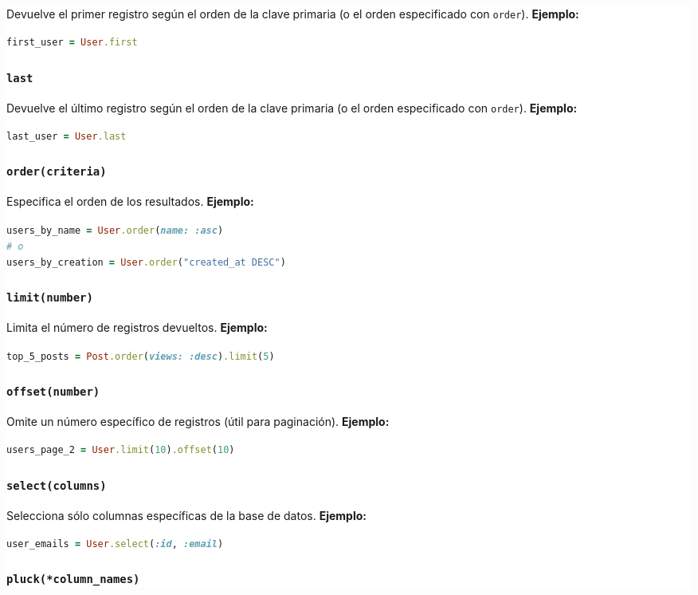 Devuelve el primer registro según el orden de la clave primaria (o el orden especificado con `order`).
**Ejemplo:**

```ruby
first_user = User.first
```

### `last`

Devuelve el último registro según el orden de la clave primaria (o el orden especificado con `order`).
**Ejemplo:**

```ruby
last_user = User.last
```

### `order(criteria)`

Especifica el orden de los resultados.
**Ejemplo:**

```ruby
users_by_name = User.order(name: :asc)
# o
users_by_creation = User.order("created_at DESC")
```

### `limit(number)`

Limita el número de registros devueltos.
**Ejemplo:**

```ruby
top_5_posts = Post.order(views: :desc).limit(5)
```

### `offset(number)`

Omite un número específico de registros (útil para paginación).
**Ejemplo:**

```ruby
users_page_2 = User.limit(10).offset(10)
```

### `select(columns)`

Selecciona sólo columnas específicas de la base de datos.
**Ejemplo:**

```ruby
user_emails = User.select(:id, :email)
```

### `pluck(*column_names)`
